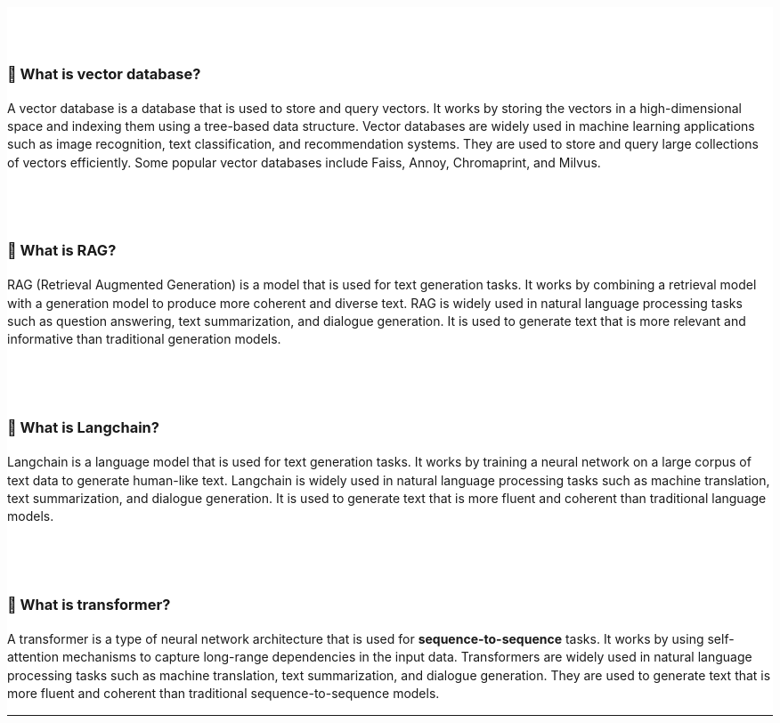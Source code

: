 <br><br>

### 🍂 What is vector database?
A vector database is a database that is used to store and query vectors. It works by storing the vectors in a high-dimensional space and indexing them using a tree-based data structure. Vector databases are widely used in machine learning applications such as image recognition, text classification, and recommendation systems. They are used to store and query large collections of vectors efficiently. Some popular vector databases include Faiss, Annoy, Chromaprint, and Milvus.

<br><br>

### 🍂 What is RAG?
RAG (Retrieval Augmented Generation) is a model that is used for text generation tasks. It works by combining a retrieval model with a generation model to produce more coherent and diverse text. RAG is widely used in natural language processing tasks such as question answering, text summarization, and dialogue generation. It is used to generate text that is more relevant and informative than traditional generation models.

<br><br>

### 🍂 What is Langchain?
Langchain is a language model that is used for text generation tasks. It works by training a neural network on a large corpus of text data to generate human-like text. Langchain is widely used in natural language processing tasks such as machine translation, text summarization, and dialogue generation. It is used to generate text that is more fluent and coherent than traditional language models.

<br><br>

### 🍂 What is transformer?
A transformer is a type of neural network architecture that is used for **sequence-to-sequence** tasks. It works by using self-attention mechanisms to capture long-range dependencies in the input data. Transformers are widely used in natural language processing tasks such as machine translation, text summarization, and dialogue generation. They are used to generate text that is more fluent and coherent than traditional sequence-to-sequence models.

<hr>